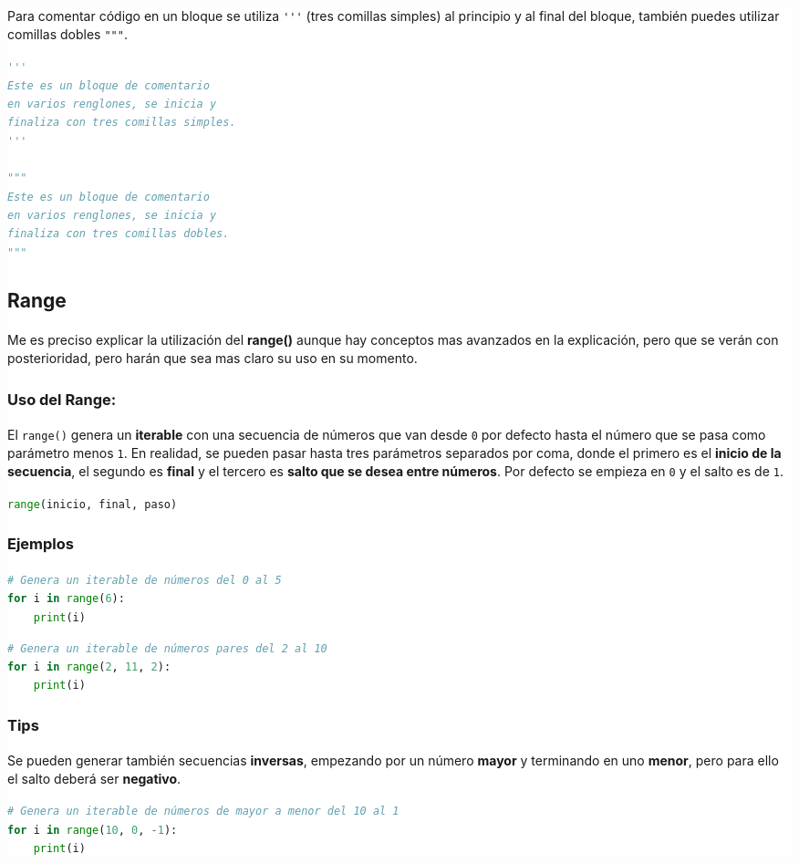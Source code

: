 Para comentar código en un bloque se utiliza `'''` (tres comillas simples) al principio y al final del bloque, también puedes utilizar comillas dobles `"""`.

```py
'''
Este es un bloque de comentario
en varios renglones, se inicia y
finaliza con tres comillas simples.
'''

"""
Este es un bloque de comentario
en varios renglones, se inicia y
finaliza con tres comillas dobles.
"""
```

## Range

Me es preciso explicar la utilización del **range()** aunque hay conceptos mas avanzados en la explicación, pero que se verán con posterioridad, pero
harán que sea mas claro su uso en su momento.

### Uso del Range:

El `range()` genera un **iterable** con una secuencia de números que van desde `0` por defecto hasta el número que se pasa como parámetro menos `1`. En realidad, se pueden pasar hasta tres parámetros separados por coma, donde el primero es el **inicio de la secuencia**, el segundo es **final** y el tercero es **salto que se desea entre números**. Por defecto se empieza en `0` y el salto es de `1`.

```py
range(inicio, final, paso)
```

### Ejemplos

```py
# Genera un iterable de números del 0 al 5
for i in range(6):
    print(i)
```

```py
# Genera un iterable de números pares del 2 al 10
for i in range(2, 11, 2):
    print(i)
```

### Tips

Se pueden generar también secuencias **inversas**, empezando por un número **mayor** y terminando en uno **menor**, pero para ello el salto deberá ser **negativo**.

```py
# Genera un iterable de números de mayor a menor del 10 al 1
for i in range(10, 0, -1):
    print(i)
```
